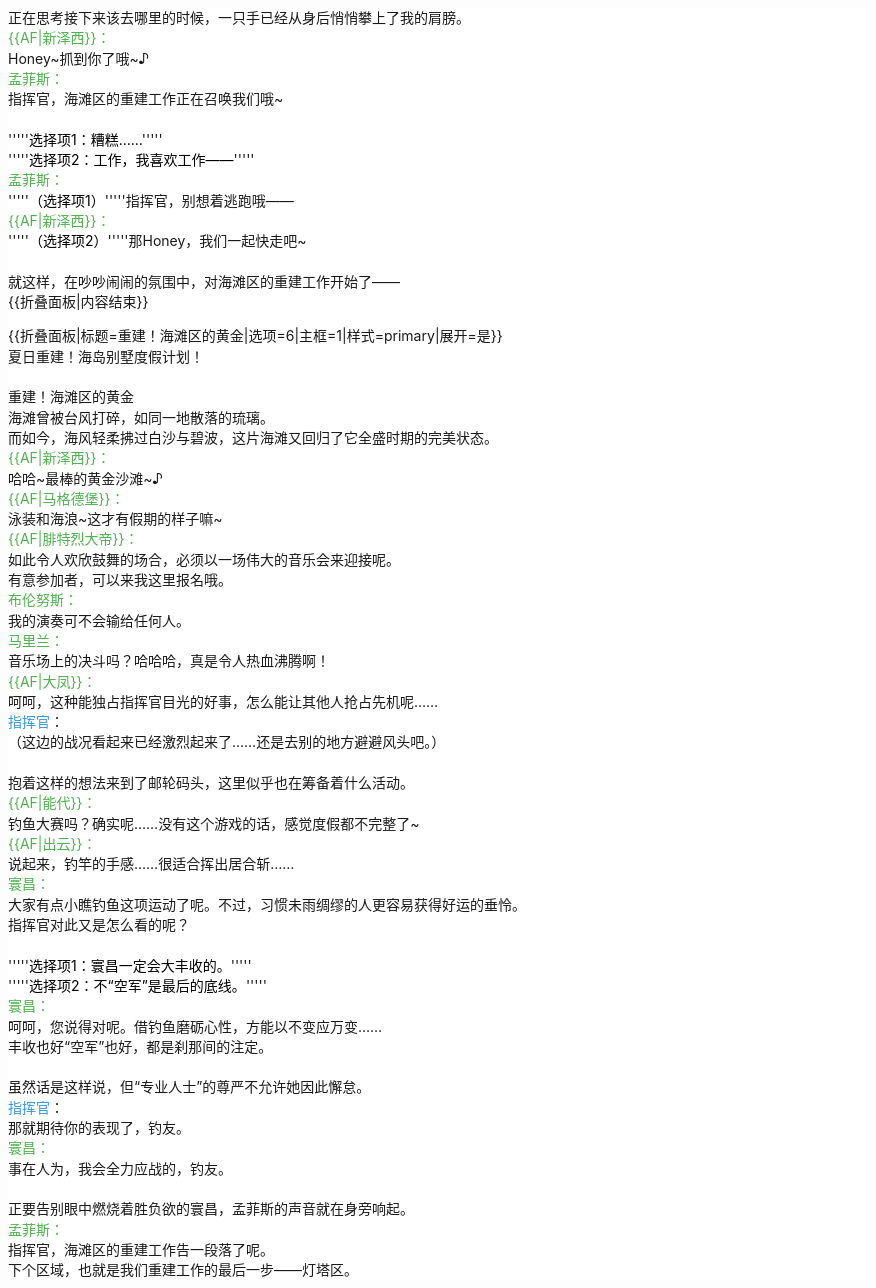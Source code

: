 正在思考接下来该去哪里的时候，一只手已经从身后悄悄攀上了我的肩膀。<br>
<span style="color:#4eb24e;">{{AF|新泽西}}：</span><br>
Honey~抓到你了哦~♪<br>
<span style="color:#4eb24e;">孟菲斯：</span><br>
指挥官，海滩区的重建工作正在召唤我们哦~<br>
<br>
'''''<span style="color:black;">选择项1：糟糕……</span>'''''<br>
'''''<span style="color:black;">选择项2：工作，我喜欢工作——</span>'''''<br>
<span style="color:#4eb24e;">孟菲斯：</span><br>
'''''<span style="color:black;">（选择项1）</span>'''''指挥官，别想着逃跑哦——<br>
<span style="color:#4eb24e;">{{AF|新泽西}}：</span><br>
'''''<span style="color:black;">（选择项2）</span>'''''那Honey，我们一起快走吧~<br>
<br>
就这样，在吵吵闹闹的氛围中，对海滩区的重建工作开始了——<br>
{{折叠面板|内容结束}}

{{折叠面板|标题=重建！海滩区的黄金|选项=6|主框=1|样式=primary|展开=是}}
<br>
夏日重建！海岛别墅度假计划！<br>
<br>
重建！海滩区的黄金<br>
海滩曾被台风打碎，如同一地散落的琉璃。<br>
而如今，海风轻柔拂过白沙与碧波，这片海滩又回归了它全盛时期的完美状态。<br>
<span style="color:#4eb24e;">{{AF|新泽西}}：</span><br>
哈哈~最棒的黄金沙滩~♪<br>
<span style="color:#4eb24e;">{{AF|马格德堡}}：</span><br>
泳装和海浪~这才有假期的样子嘛~<br>
<span style="color:#4eb24e;">{{AF|腓特烈大帝}}：</span><br>
如此令人欢欣鼓舞的场合，必须以一场伟大的音乐会来迎接呢。<br>
有意参加者，可以来我这里报名哦。<br>
<span style="color:#4eb24e;">布伦努斯：</span><br>
我的演奏可不会输给任何人。<br>
<span style="color:#4eb24e;">马里兰：</span><br>
音乐场上的决斗吗？哈哈哈，真是令人热血沸腾啊！<br>
<span style="color:#4eb24e;">{{AF|大凤}}：</span><br>
呵呵，这种能独占指挥官目光的好事，怎么能让其他人抢占先机呢……<br>
<span style="color:#3498DB;" class="shikikanname">指挥官</span>：<br>
（这边的战况看起来已经激烈起来了……还是去别的地方避避风头吧。）<br>
<br>
抱着这样的想法来到了邮轮码头，这里似乎也在筹备着什么活动。<br>
<span style="color:#4eb24e;">{{AF|能代}}：</span><br>
钓鱼大赛吗？确实呢……没有这个游戏的话，感觉度假都不完整了~<br>
<span style="color:#4eb24e;">{{AF|出云}}：</span><br>
说起来，钓竿的手感……很适合挥出居合斩……<br>
<span style="color:#4eb24e;">寰昌：</span><br>
大家有点小瞧钓鱼这项运动了呢。不过，习惯未雨绸缪的人更容易获得好运的垂怜。<br>
指挥官对此又是怎么看的呢？<br>
<br>
'''''<span style="color:black;">选择项1：寰昌一定会大丰收的。</span>'''''<br>
'''''<span style="color:black;">选择项2：不“空军”是最后的底线。</span>'''''<br>
<span style="color:#4eb24e;">寰昌：</span><br>
呵呵，您说得对呢。借钓鱼磨砺心性，方能以不变应万变……<br>
丰收也好“空军”也好，都是刹那间的注定。<br>
<br>
虽然话是这样说，但“专业人士”的尊严不允许她因此懈怠。<br>
<span style="color:#3498DB;" class="shikikanname">指挥官</span>：<br>
那就期待你的表现了，钓友。<br>
<span style="color:#4eb24e;">寰昌：</span><br>
事在人为，我会全力应战的，钓友。<br>
<br>
正要告别眼中燃烧着胜负欲的寰昌，孟菲斯的声音就在身旁响起。<br>
<span style="color:#4eb24e;">孟菲斯：</span><br>
指挥官，海滩区的重建工作告一段落了呢。<br>
下个区域，也就是我们重建工作的最后一步——灯塔区。<br>
